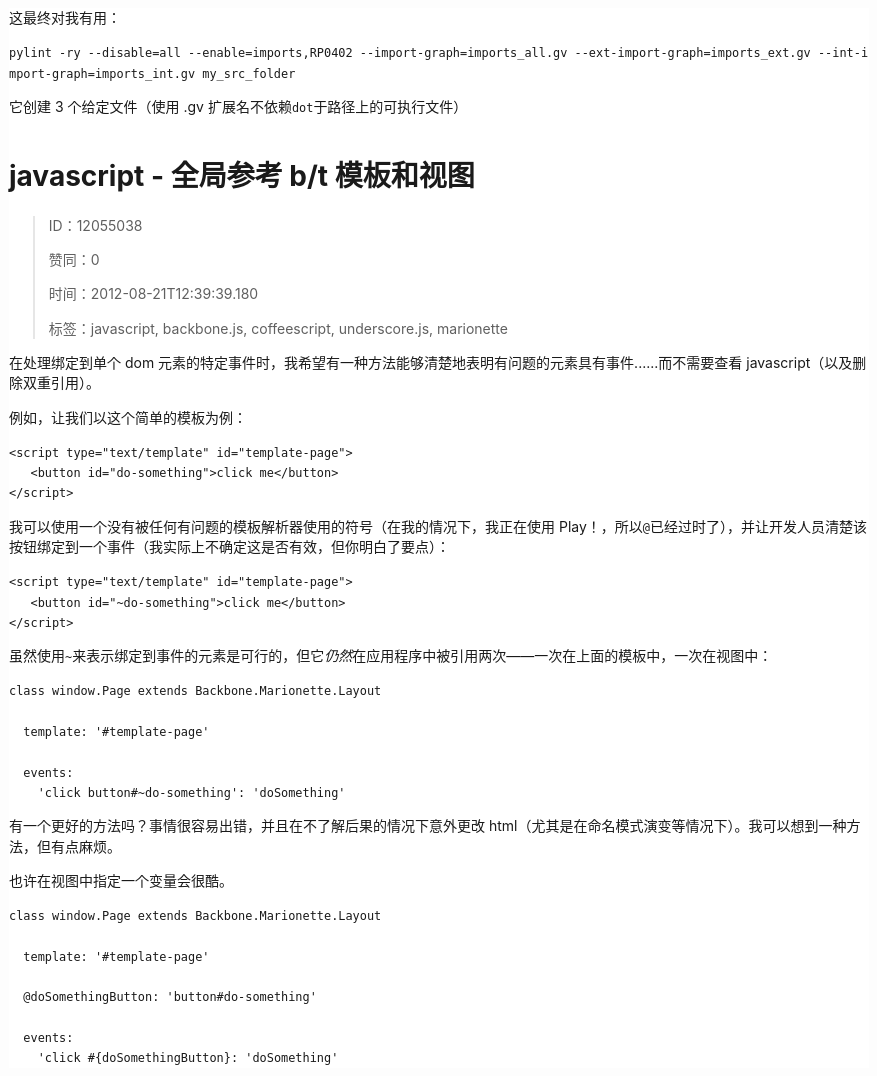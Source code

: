 这最终对我有用：

```
pylint -ry --disable=all --enable=imports,RP0402 --import-graph=imports_all.gv --ext-import-graph=imports_ext.gv --int-import-graph=imports_int.gv my_src_folder 
```

它创建 3 个给定文件（使用 .gv 扩展名不依赖`dot`于路径上的可执行文件）

# javascript - 全局参考 b/t 模板和视图

> ID：12055038
> 
> 赞同：0
> 
> 时间：2012-08-21T12:39:39.180
> 
> 标签：javascript, backbone.js, coffeescript, underscore.js, marionette

在处理绑定到单个 dom 元素的特定事件时，我希望有一种方法能够清楚地表明有问题的元素具有事件......而不需要查看 javascript（以及删除双重引用）。

例如，让我们以这个简单的模板为例：

```
<script type="text/template" id="template-page">
   <button id="do-something">click me</button>
</script> 
```

我可以使用一个没有被任何有问题的模板解析器使用的符号（在我的情况下，我正在使用 Play！，所以`@`已经过时了），并让开发人员清楚该按钮绑定到一个事件（我实际上不确定这是否有效，但你明白了要点）：

```
<script type="text/template" id="template-page">
   <button id="~do-something">click me</button>
</script> 
```

虽然使用`~`来表示绑定到事件的元素是可行的，但它*仍然*在应用程序中被引用两次——一次在上面的模板中，一次在视图中：

```
class window.Page extends Backbone.Marionette.Layout

  template: '#template-page'

  events:
    'click button#~do-something': 'doSomething' 
```

有一个更好的方法吗？事情很容易出错，并且在不了解后果的情况下意外更改 html（尤其是在命名模式演变等情况下）。我可以想到一种方法，但有点麻烦。

也许在视图中指定一个变量会很酷。

```
class window.Page extends Backbone.Marionette.Layout

  template: '#template-page'

  @doSomethingButton: 'button#do-something'

  events:
    'click #{doSomethingButton}: 'doSomething' 
```
